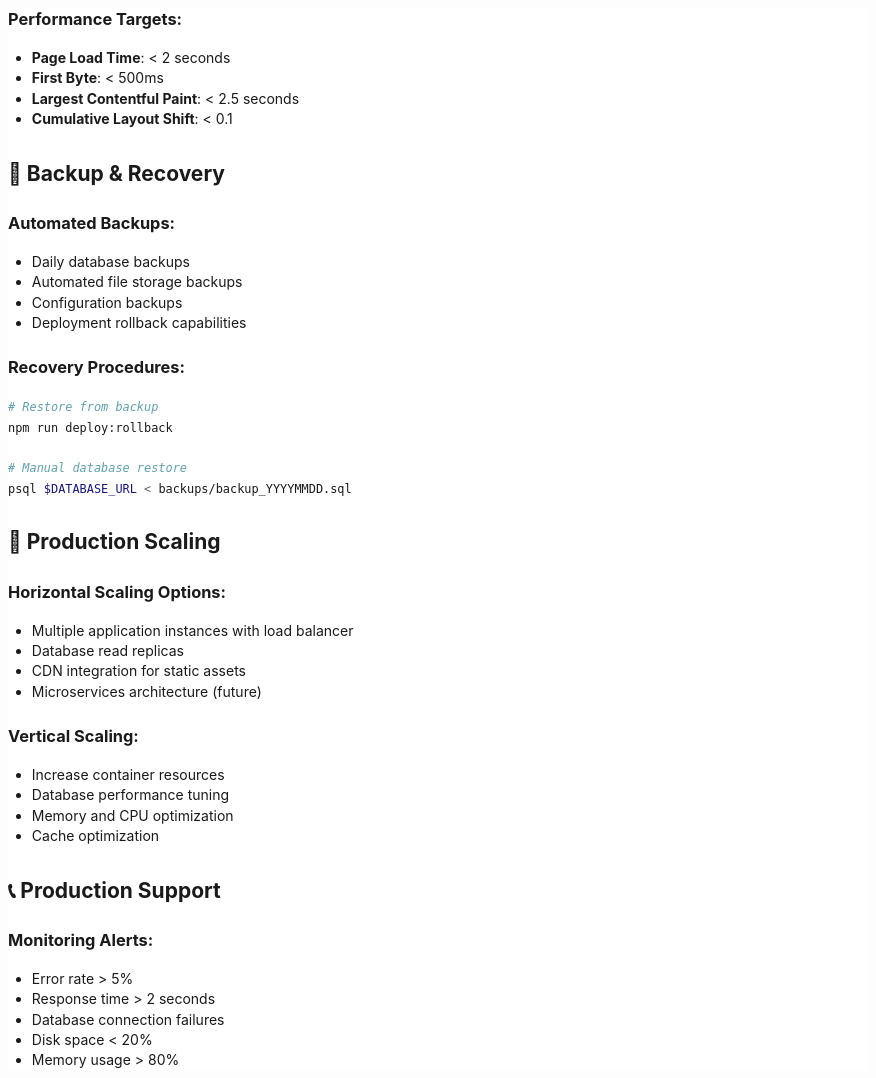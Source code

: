 ### **Performance Targets:**

- **Page Load Time**: < 2 seconds
- **First Byte**: < 500ms
- **Largest Contentful Paint**: < 2.5 seconds
- **Cumulative Layout Shift**: < 0.1

## 💾 **Backup & Recovery**

### **Automated Backups:**

- Daily database backups
- Automated file storage backups
- Configuration backups
- Deployment rollback capabilities

### **Recovery Procedures:**

```bash
# Restore from backup
npm run deploy:rollback

# Manual database restore
psql $DATABASE_URL < backups/backup_YYYYMMDD.sql
```

## 🎯 **Production Scaling**

### **Horizontal Scaling Options:**

- Multiple application instances with load balancer
- Database read replicas
- CDN integration for static assets
- Microservices architecture (future)

### **Vertical Scaling:**

- Increase container resources
- Database performance tuning
- Memory and CPU optimization
- Cache optimization

## 📞 **Production Support**

### **Monitoring Alerts:**

- Error rate > 5%
- Response time > 2 seconds
- Database connection failures
- Disk space < 20%
- Memory usage > 80%
